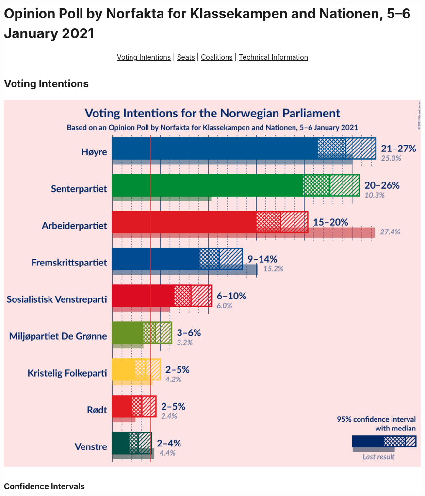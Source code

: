 # Opinion Poll by Norfakta for Klassekampen and Nationen, 5–6 January 2021

<p align="center"><a href="#voting-intentions">Voting Intentions</a> | <a href="#seats">Seats</a> | <a href="#coalitions">Coalitions</a> | <a href="#technical-information">Technical Information</a></p>

## Voting Intentions

![Graph with voting intentions not yet produced](2021-01-06-Norfakta.png "Voting Intentions")

### Confidence Intervals
